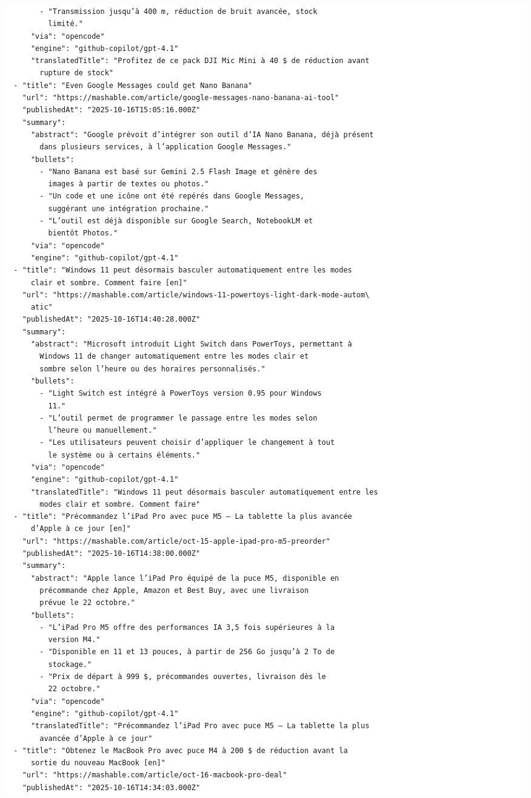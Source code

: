             - "Transmission jusqu’à 400 m, réduction de bruit avancée, stock
              limité."
          "via": "opencode"
          "engine": "github-copilot/gpt-4.1"
          "translatedTitle": "Profitez de ce pack DJI Mic Mini à 40 $ de réduction avant
            rupture de stock"
      - "title": "Even Google Messages could get Nano Banana"
        "url": "https://mashable.com/article/google-messages-nano-banana-ai-tool"
        "publishedAt": "2025-10-16T15:05:16.000Z"
        "summary":
          "abstract": "Google prévoit d’intégrer son outil d’IA Nano Banana, déjà présent
            dans plusieurs services, à l’application Google Messages."
          "bullets":
            - "Nano Banana est basé sur Gemini 2.5 Flash Image et génère des
              images à partir de textes ou photos."
            - "Un code et une icône ont été repérés dans Google Messages,
              suggérant une intégration prochaine."
            - "L’outil est déjà disponible sur Google Search, NotebookLM et
              bientôt Photos."
          "via": "opencode"
          "engine": "github-copilot/gpt-4.1"
      - "title": "Windows 11 peut désormais basculer automatiquement entre les modes
          clair et sombre. Comment faire [en]"
        "url": "https://mashable.com/article/windows-11-powertoys-light-dark-mode-autom\
          atic"
        "publishedAt": "2025-10-16T14:40:28.000Z"
        "summary":
          "abstract": "Microsoft introduit Light Switch dans PowerToys, permettant à
            Windows 11 de changer automatiquement entre les modes clair et
            sombre selon l’heure ou des horaires personnalisés."
          "bullets":
            - "Light Switch est intégré à PowerToys version 0.95 pour Windows
              11."
            - "L’outil permet de programmer le passage entre les modes selon
              l’heure ou manuellement."
            - "Les utilisateurs peuvent choisir d’appliquer le changement à tout
              le système ou à certains éléments."
          "via": "opencode"
          "engine": "github-copilot/gpt-4.1"
          "translatedTitle": "Windows 11 peut désormais basculer automatiquement entre les
            modes clair et sombre. Comment faire"
      - "title": "Précommandez l’iPad Pro avec puce M5 — La tablette la plus avancée
          d’Apple à ce jour [en]"
        "url": "https://mashable.com/article/oct-15-apple-ipad-pro-m5-preorder"
        "publishedAt": "2025-10-16T14:38:00.000Z"
        "summary":
          "abstract": "Apple lance l’iPad Pro équipé de la puce M5, disponible en
            précommande chez Apple, Amazon et Best Buy, avec une livraison
            prévue le 22 octobre."
          "bullets":
            - "L’iPad Pro M5 offre des performances IA 3,5 fois supérieures à la
              version M4."
            - "Disponible en 11 et 13 pouces, à partir de 256 Go jusqu’à 2 To de
              stockage."
            - "Prix de départ à 999 $, précommandes ouvertes, livraison dès le
              22 octobre."
          "via": "opencode"
          "engine": "github-copilot/gpt-4.1"
          "translatedTitle": "Précommandez l’iPad Pro avec puce M5 — La tablette la plus
            avancée d’Apple à ce jour"
      - "title": "Obtenez le MacBook Pro avec puce M4 à 200 $ de réduction avant la
          sortie du nouveau MacBook [en]"
        "url": "https://mashable.com/article/oct-16-macbook-pro-deal"
        "publishedAt": "2025-10-16T14:34:03.000Z"